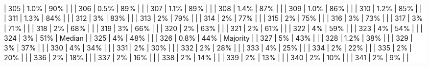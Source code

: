 | 305 | 1.0% | 90% |  |
| 306 | 0.5% | 89% |  |
| 307 | 1.1% | 89% |  |
| 308 | 1.4% | 87% |  |
| 309 | 1.0% | 86% |  |
| 310 | 1.2% | 85% |  |
| 311 | 1.3% | 84% |  |
| 312 | 3% | 83% |  |
| 313 | 2% | 79% |  |
| 314 | 2% | 77% |  |
| 315 | 2% | 75% |  |
| 316 | 3% | 73% |  |
| 317 | 3% | 71% |  |
| 318 | 2% | 68% |  |
| 319 | 3% | 66% |  |
| 320 | 2% | 63% |  |
| 321 | 2% | 61% |  |
| 322 | 4% | 59% |  |
| 323 | 4% | 54% |  |
| 324 | 3% | 51% | Median |
| 325 | 4% | 48% |  |
| 326 | 0.8% | 44% | Majority |
| 327 | 5% | 43% |  |
| 328 | 1.2% | 38% |  |
| 329 | 3% | 37% |  |
| 330 | 4% | 34% |  |
| 331 | 2% | 30% |  |
| 332 | 2% | 28% |  |
| 333 | 4% | 25% |  |
| 334 | 2% | 22% |  |
| 335 | 2% | 20% |  |
| 336 | 2% | 18% |  |
| 337 | 2% | 16% |  |
| 338 | 2% | 14% |  |
| 339 | 2% | 13% |  |
| 340 | 2% | 10% |  |
| 341 | 2% | 9% |  |